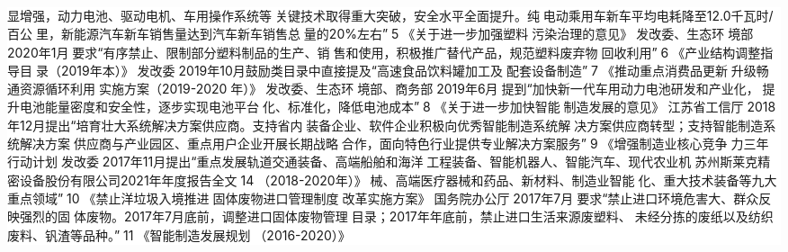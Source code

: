 显增强，动力电池、驱动电机、车用操作系统等
关键技术取得重大突破，安全水平全面提升。纯
电动乘用车新车平均电耗降至12.0千瓦时/百公
里，新能源汽车新车销售量达到汽车新车销售总
量的20%左右”
5
《关于进一步加强塑料
污染治理的意见》
发改委、生态环
境部
2020年1月
要求“有序禁止、限制部分塑料制品的生产、销
售和使用，积极推广替代产品，规范塑料废弃物
回收利用”
6
《产业结构调整指导目
录（2019年本）》
发改委
2019年10月鼓励类目录中直接提及“高速食品饮料罐加工及
配套设备制造”
7
《推动重点消费品更新
升级畅通资源循环利用
实施方案（2019-2020
年）》
发改委、生态环
境部、商务部
2019年6月
提到“加快新一代车用动力电池研发和产业化，
提升电池能量密度和安全性，逐步实现电池平台
化、标准化，降低电池成本”
8
《关于进一步加快智能
制造发展的意见》
江苏省工信厅
2018年12月提出“培育壮大系统解决方案供应商。支持省内
装备企业、软件企业积极向优秀智能制造系统解
决方案供应商转型；支持智能制造系统解决方案
供应商与产业园区、重点用户企业开展长期战略
合作，面向特色行业提供专业解决方案服务”
9
《增强制造业核心竞争
力三年行动计划
发改委
2017年11月提出“重点发展轨道交通装备、高端船舶和海洋
工程装备、智能机器人、智能汽车、现代农业机
苏州斯莱克精密设备股份有限公司2021年年度报告全文
14
（2018-2020年）》
械、高端医疗器械和药品、新材料、制造业智能
化、重大技术装备等九大重点领域”
10
《禁止洋垃圾入境推进
固体废物进口管理制度
改革实施方案》
国务院办公厅
2017年7月
要求“禁止进口环境危害大、群众反映强烈的固
体废物。2017年7月底前，调整进口固体废物管理
目录；2017年年底前，禁止进口生活来源废塑料、
未经分拣的废纸以及纺织废料、钒渣等品种。”
11
《智能制造发展规划
（2016-2020）》